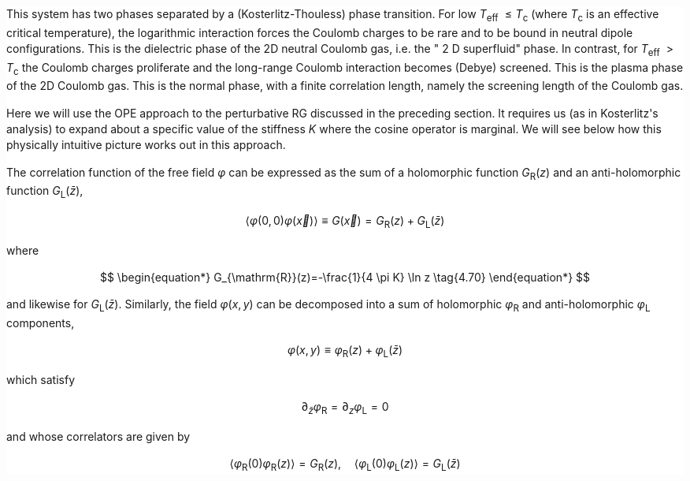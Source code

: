 This system has two phases separated by a (Kosterlitz-Thouless) phase transition. For low $T_{\text {eff }} \leq T_{\mathrm{c}}$ (where $T_{\mathrm{c}}$ is an effective critical temperature), the logarithmic interaction forces the Coulomb charges to be rare and to be bound in neutral dipole configurations. This is the dielectric phase of the 2D neutral Coulomb gas, i.e. the " 2 D superfluid" phase. In contrast, for $T_{\text {eff }}>T_{\mathrm{c}}$ the Coulomb charges proliferate and the long-range Coulomb interaction becomes (Debye) screened. This is the plasma phase of the 2D Coulomb gas. This is the normal phase, with a finite correlation length, namely the screening length of the Coulomb gas.

Here we will use the OPE approach to the perturbative RG discussed in the preceding section. It requires us (as in Kosterlitz's analysis) to expand about a specific value of the stiffness $K$ where the cosine operator is marginal. We will see below how this physically intuitive picture works out in this approach.

The correlation function of the free field $\varphi$ can be expressed as the sum of a holomorphic function $G_{\mathrm{R}}(z)$ and an anti-holomorphic function $G_{\mathrm{L}}(\bar{z})$,

$$
\begin{equation*}
\langle\varphi(0,0) \varphi(\vec{x})\rangle \equiv G(\vec{x})=G_{\mathrm{R}}(z)+G_{\mathrm{L}}(\bar{z}) \tag{4.69}
\end{equation*}
$$

where

$$
\begin{equation*}
G_{\mathrm{R}}(z)=-\frac{1}{4 \pi K} \ln z \tag{4.70}
\end{equation*}
$$

and likewise for $G_{\mathrm{L}}(\bar{z})$. Similarly, the field $\varphi(x, y)$ can be decomposed into a sum of holomorphic $\varphi_{\mathrm{R}}$ and anti-holomorphic $\varphi_{\mathrm{L}}$ components,

$$
\begin{equation*}
\varphi(x, y) \equiv \varphi_{\mathrm{R}}(z)+\varphi_{\mathrm{L}}(\bar{z}) \tag{4.71}
\end{equation*}
$$

which satisfy

$$
\begin{equation*}
\partial_{\bar{z}} \varphi_{\mathrm{R}}=\partial_{z} \varphi_{\mathrm{L}}=0 \tag{4.72}
\end{equation*}
$$

and whose correlators are given by

$$
\begin{equation*}
\left\langle\varphi_{\mathrm{R}}(0) \varphi_{\mathrm{R}}(z)\right\rangle=G_{\mathrm{R}}(z), \quad\left\langle\varphi_{\mathrm{L}}(0) \varphi_{\mathrm{L}}(z)\right\rangle=G_{\mathrm{L}}(\bar{z}) \tag{4.73}
\end{equation*}
$$
